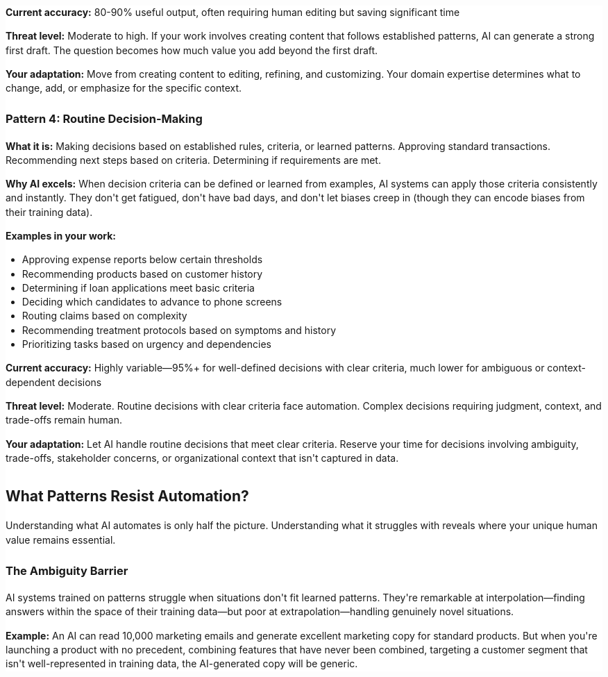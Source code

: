 **Current accuracy:** 80-90% useful output, often requiring human editing but saving significant time

**Threat level:** Moderate to high. If your work involves creating content that follows established patterns, AI can generate a strong first draft. The question becomes how much value you add beyond the first draft.

**Your adaptation:** Move from creating content to editing, refining, and customizing. Your domain expertise determines what to change, add, or emphasize for the specific context.

### Pattern 4: Routine Decision-Making

**What it is:** Making decisions based on established rules, criteria, or learned patterns. Approving standard transactions. Recommending next steps based on criteria. Determining if requirements are met.

**Why AI excels:** When decision criteria can be defined or learned from examples, AI systems can apply those criteria consistently and instantly. They don't get fatigued, don't have bad days, and don't let biases creep in (though they can encode biases from their training data).

**Examples in your work:**
- Approving expense reports below certain thresholds
- Recommending products based on customer history
- Determining if loan applications meet basic criteria
- Deciding which candidates to advance to phone screens
- Routing claims based on complexity
- Recommending treatment protocols based on symptoms and history
- Prioritizing tasks based on urgency and dependencies

**Current accuracy:** Highly variable—95%+ for well-defined decisions with clear criteria, much lower for ambiguous or context-dependent decisions

**Threat level:** Moderate. Routine decisions with clear criteria face automation. Complex decisions requiring judgment, context, and trade-offs remain human.

**Your adaptation:** Let AI handle routine decisions that meet clear criteria. Reserve your time for decisions involving ambiguity, trade-offs, stakeholder concerns, or organizational context that isn't captured in data.

## What Patterns Resist Automation?

Understanding what AI automates is only half the picture. Understanding what it struggles with reveals where your unique human value remains essential.

### The Ambiguity Barrier

AI systems trained on patterns struggle when situations don't fit learned patterns. They're remarkable at interpolation—finding answers within the space of their training data—but poor at extrapolation—handling genuinely novel situations.

**Example:** An AI can read 10,000 marketing emails and generate excellent marketing copy for standard products. But when you're launching a product with no precedent, combining features that have never been combined, targeting a customer segment that isn't well-represented in training data, the AI-generated copy will be generic.
